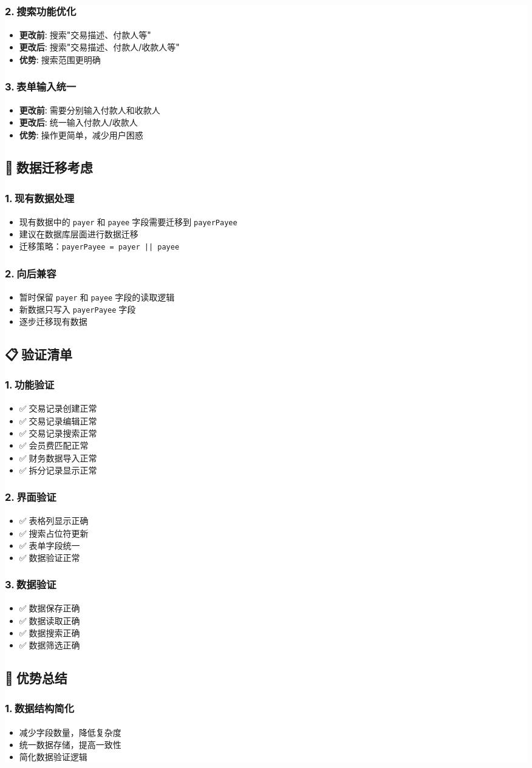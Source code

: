 ### 2. 搜索功能优化
- **更改前**: 搜索"交易描述、付款人等"
- **更改后**: 搜索"交易描述、付款人/收款人等"
- **优势**: 搜索范围更明确

### 3. 表单输入统一
- **更改前**: 需要分别输入付款人和收款人
- **更改后**: 统一输入付款人/收款人
- **优势**: 操作更简单，减少用户困惑

## 🔄 数据迁移考虑

### 1. 现有数据处理
- 现有数据中的 `payer` 和 `payee` 字段需要迁移到 `payerPayee`
- 建议在数据库层面进行数据迁移
- 迁移策略：`payerPayee = payer || payee`

### 2. 向后兼容
- 暂时保留 `payer` 和 `payee` 字段的读取逻辑
- 新数据只写入 `payerPayee` 字段
- 逐步迁移现有数据

## 📋 验证清单

### 1. 功能验证
- ✅ 交易记录创建正常
- ✅ 交易记录编辑正常
- ✅ 交易记录搜索正常
- ✅ 会员费匹配正常
- ✅ 财务数据导入正常
- ✅ 拆分记录显示正常

### 2. 界面验证
- ✅ 表格列显示正确
- ✅ 搜索占位符更新
- ✅ 表单字段统一
- ✅ 数据验证正常

### 3. 数据验证
- ✅ 数据保存正确
- ✅ 数据读取正确
- ✅ 数据搜索正确
- ✅ 数据筛选正确

## 🚀 优势总结

### 1. 数据结构简化
- 减少字段数量，降低复杂度
- 统一数据存储，提高一致性
- 简化数据验证逻辑
